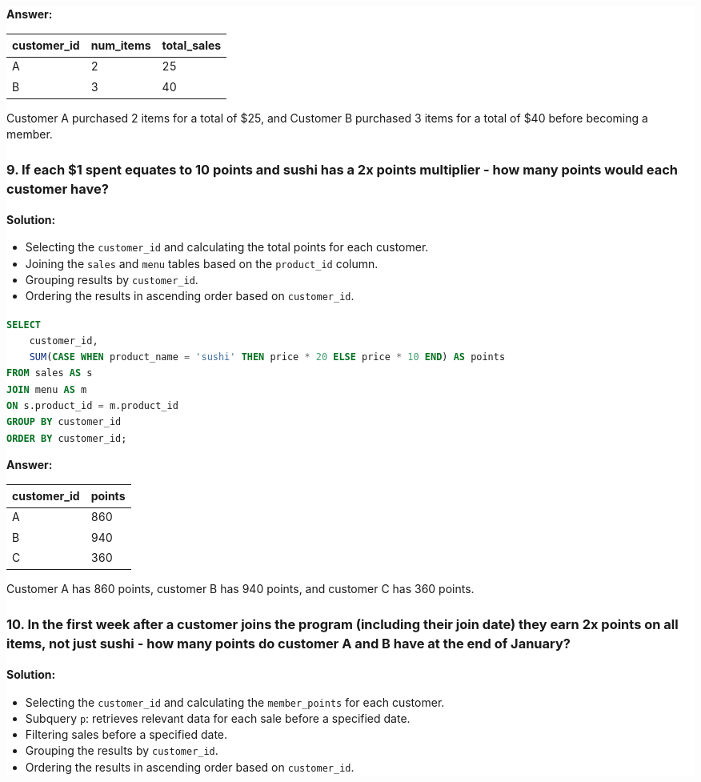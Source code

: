 **Answer:**

| customer_id | num_items | total_sales |
| ----------- | --------- | ----------- |
| A           | 2         | 25          |
| B           | 3         | 40          |

Customer A purchased 2 items for a total of $25, and Customer B purchased 3 items for a total of $40 before becoming a member.


### 9. If each $1 spent equates to 10 points and sushi has a 2x points multiplier - how many points would each customer have?

**Solution:**

- Selecting the `customer_id` and calculating the total points for each customer.
- Joining the `sales` and `menu` tables based on the `product_id` column.
- Grouping results by `customer_id`.
- Ordering the results in ascending order based on `customer_id`.

```sql
SELECT 
	customer_id, 
	SUM(CASE WHEN product_name = 'sushi' THEN price * 20 ELSE price * 10 END) AS points
FROM sales AS s
JOIN menu AS m
ON s.product_id = m.product_id
GROUP BY customer_id
ORDER BY customer_id;
```

**Answer:**

| customer_id | points      |
| ----------- | ----------- |
| A           | 860         |
| B           | 940         |
| C           | 360         |

Customer A has 860 points, customer B has 940 points, and customer C has 360 points.

### 10. In the first week after a customer joins the program (including their join date) they earn 2x points on all items, not just sushi - how many points do customer A and B have at the end of January?

**Solution:**

- Selecting the `customer_id` and calculating the `member_points` for each customer.
- Subquery `p`: retrieves relevant data for each sale before a specified date.
- Filtering sales before a specified date.
- Grouping the results by `customer_id`.
- Ordering the results in ascending order based on `customer_id`.
